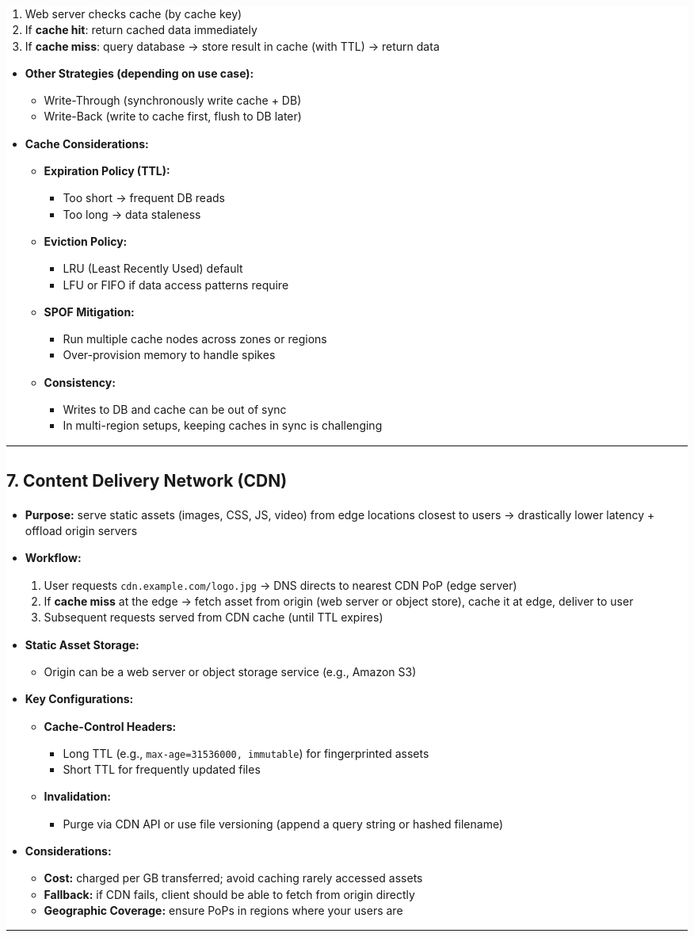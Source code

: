   1. Web server checks cache (by cache key)
  2. If **cache hit**: return cached data immediately
  3. If **cache miss**: query database → store result in cache (with TTL) → return data
* **Other Strategies (depending on use case):**

  * Write-Through (synchronously write cache + DB)
  * Write-Back (write to cache first, flush to DB later)
* **Cache Considerations:**

  * **Expiration Policy (TTL):**

    * Too short → frequent DB reads
    * Too long → data staleness
  * **Eviction Policy:**

    * LRU (Least Recently Used) default
    * LFU or FIFO if data access patterns require
  * **SPOF Mitigation:**

    * Run multiple cache nodes across zones or regions
    * Over-provision memory to handle spikes
  * **Consistency:**

    * Writes to DB and cache can be out of sync
    * In multi-region setups, keeping caches in sync is challenging

---

## 7. Content Delivery Network (CDN)

* **Purpose:** serve static assets (images, CSS, JS, video) from edge locations closest to users → drastically lower latency + offload origin servers
* **Workflow:**

  1. User requests `cdn.example.com/logo.jpg` → DNS directs to nearest CDN PoP (edge server)
  2. If **cache miss** at the edge → fetch asset from origin (web server or object store), cache it at edge, deliver to user
  3. Subsequent requests served from CDN cache (until TTL expires)
* **Static Asset Storage:**

  * Origin can be a web server or object storage service (e.g., Amazon S3)
* **Key Configurations:**

  * **Cache-Control Headers:**

    * Long TTL (e.g., `max-age=31536000, immutable`) for fingerprinted assets
    * Short TTL for frequently updated files
  * **Invalidation:**

    * Purge via CDN API or use file versioning (append a query string or hashed filename)
* **Considerations:**

  * **Cost:** charged per GB transferred; avoid caching rarely accessed assets
  * **Fallback:** if CDN fails, client should be able to fetch from origin directly
  * **Geographic Coverage:** ensure PoPs in regions where your users are

---
